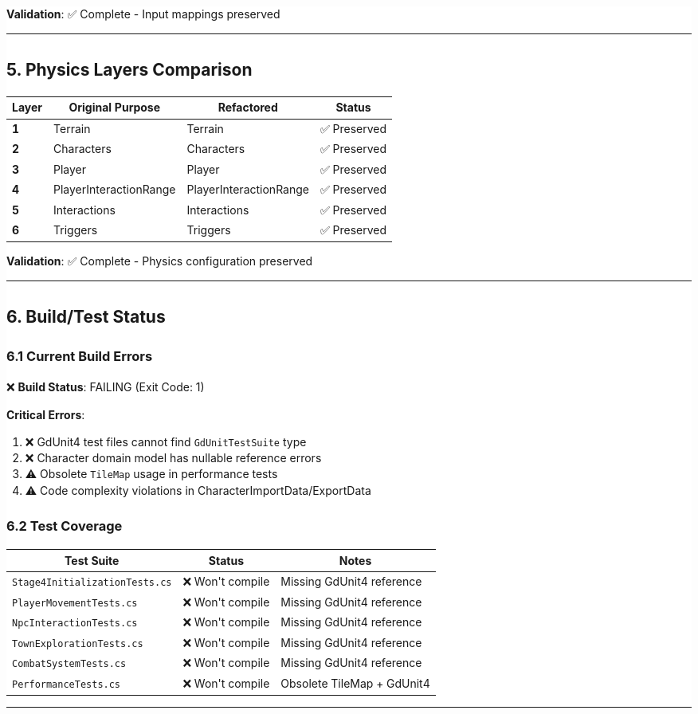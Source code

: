 **Validation**: ✅ Complete - Input mappings preserved

---

## 5. Physics Layers Comparison

| Layer | Original Purpose | Refactored | Status |
|-------|------------------|------------|--------|
| **1** | Terrain | Terrain | ✅ Preserved |
| **2** | Characters | Characters | ✅ Preserved |
| **3** | Player | Player | ✅ Preserved |
| **4** | PlayerInteractionRange | PlayerInteractionRange | ✅ Preserved |
| **5** | Interactions | Interactions | ✅ Preserved |
| **6** | Triggers | Triggers | ✅ Preserved |

**Validation**: ✅ Complete - Physics configuration preserved

---

## 6. Build/Test Status

### 6.1 Current Build Errors

❌ **Build Status**: FAILING (Exit Code: 1)

**Critical Errors**:
1. ❌ GdUnit4 test files cannot find `GdUnitTestSuite` type
2. ❌ Character domain model has nullable reference errors
3. ⚠️ Obsolete `TileMap` usage in performance tests
4. ⚠️ Code complexity violations in CharacterImportData/ExportData

### 6.2 Test Coverage

| Test Suite | Status | Notes |
|------------|--------|-------|
| `Stage4InitializationTests.cs` | ❌ Won't compile | Missing GdUnit4 reference |
| `PlayerMovementTests.cs` | ❌ Won't compile | Missing GdUnit4 reference |
| `NpcInteractionTests.cs` | ❌ Won't compile | Missing GdUnit4 reference |
| `TownExplorationTests.cs` | ❌ Won't compile | Missing GdUnit4 reference |
| `CombatSystemTests.cs` | ❌ Won't compile | Missing GdUnit4 reference |
| `PerformanceTests.cs` | ❌ Won't compile | Obsolete TileMap + GdUnit4 |

---
